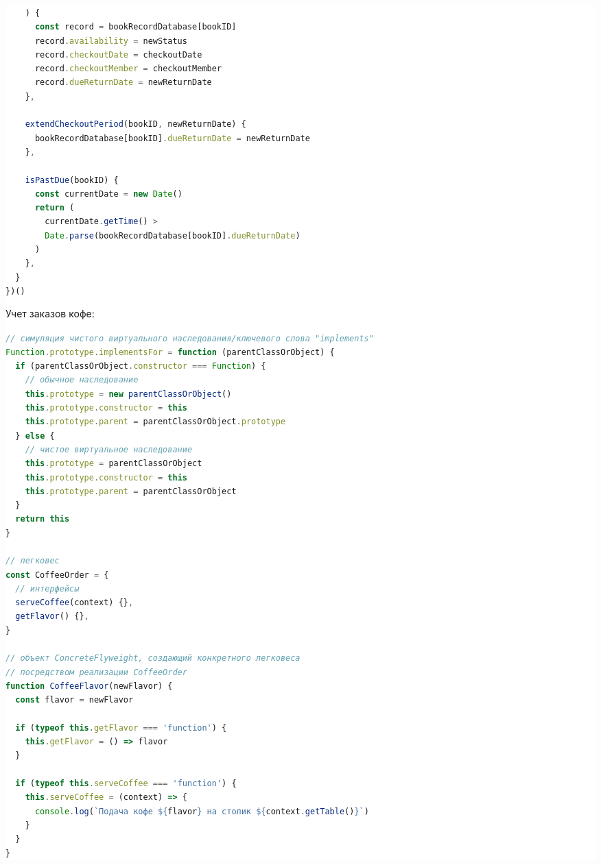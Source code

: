 ```js
    ) {
      const record = bookRecordDatabase[bookID]
      record.availability = newStatus
      record.checkoutDate = checkoutDate
      record.checkoutMember = checkoutMember
      record.dueReturnDate = newReturnDate
    },

    extendCheckoutPeriod(bookID, newReturnDate) {
      bookRecordDatabase[bookID].dueReturnDate = newReturnDate
    },

    isPastDue(bookID) {
      const currentDate = new Date()
      return (
        currentDate.getTime() >
        Date.parse(bookRecordDatabase[bookID].dueReturnDate)
      )
    },
  }
})()
```

Учет заказов кофе:

```js
// симуляция чистого виртуального наследования/ключевого слова "implements"
Function.prototype.implementsFor = function (parentClassOrObject) {
  if (parentClassOrObject.constructor === Function) {
    // обычное наследование
    this.prototype = new parentClassOrObject()
    this.prototype.constructor = this
    this.prototype.parent = parentClassOrObject.prototype
  } else {
    // чистое виртуальное наследование
    this.prototype = parentClassOrObject
    this.prototype.constructor = this
    this.prototype.parent = parentClassOrObject
  }
  return this
}

// легковес
const CoffeeOrder = {
  // интерфейсы
  serveCoffee(context) {},
  getFlavor() {},
}

// объект ConcreteFlyweight, создающий конкретного легковеса
// посредством реализации CoffeeOrder
function CoffeeFlavor(newFlavor) {
  const flavor = newFlavor

  if (typeof this.getFlavor === 'function') {
    this.getFlavor = () => flavor
  }

  if (typeof this.serveCoffee === 'function') {
    this.serveCoffee = (context) => {
      console.log(`Подача кофе ${flavor} на столик ${context.getTable()}`)
    }
  }
}
```
